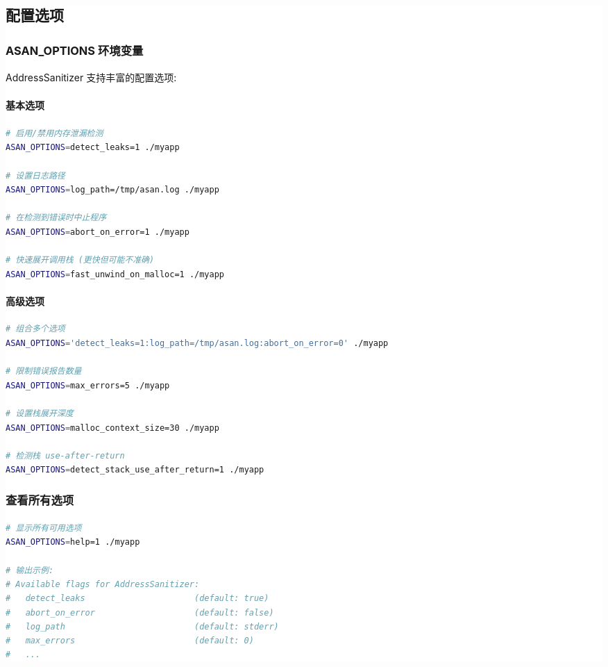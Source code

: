 
## 配置选项

### ASAN_OPTIONS 环境变量

AddressSanitizer 支持丰富的配置选项:

#### 基本选项

```bash
# 启用/禁用内存泄漏检测
ASAN_OPTIONS=detect_leaks=1 ./myapp

# 设置日志路径
ASAN_OPTIONS=log_path=/tmp/asan.log ./myapp

# 在检测到错误时中止程序
ASAN_OPTIONS=abort_on_error=1 ./myapp

# 快速展开调用栈 (更快但可能不准确)
ASAN_OPTIONS=fast_unwind_on_malloc=1 ./myapp
```

#### 高级选项

```bash
# 组合多个选项
ASAN_OPTIONS='detect_leaks=1:log_path=/tmp/asan.log:abort_on_error=0' ./myapp

# 限制错误报告数量
ASAN_OPTIONS=max_errors=5 ./myapp

# 设置栈展开深度
ASAN_OPTIONS=malloc_context_size=30 ./myapp

# 检测栈 use-after-return
ASAN_OPTIONS=detect_stack_use_after_return=1 ./myapp
```

### 查看所有选项

```bash
# 显示所有可用选项
ASAN_OPTIONS=help=1 ./myapp

# 输出示例:
# Available flags for AddressSanitizer:
#   detect_leaks                      (default: true)
#   abort_on_error                    (default: false)
#   log_path                          (default: stderr)
#   max_errors                        (default: 0)
#   ...
```
